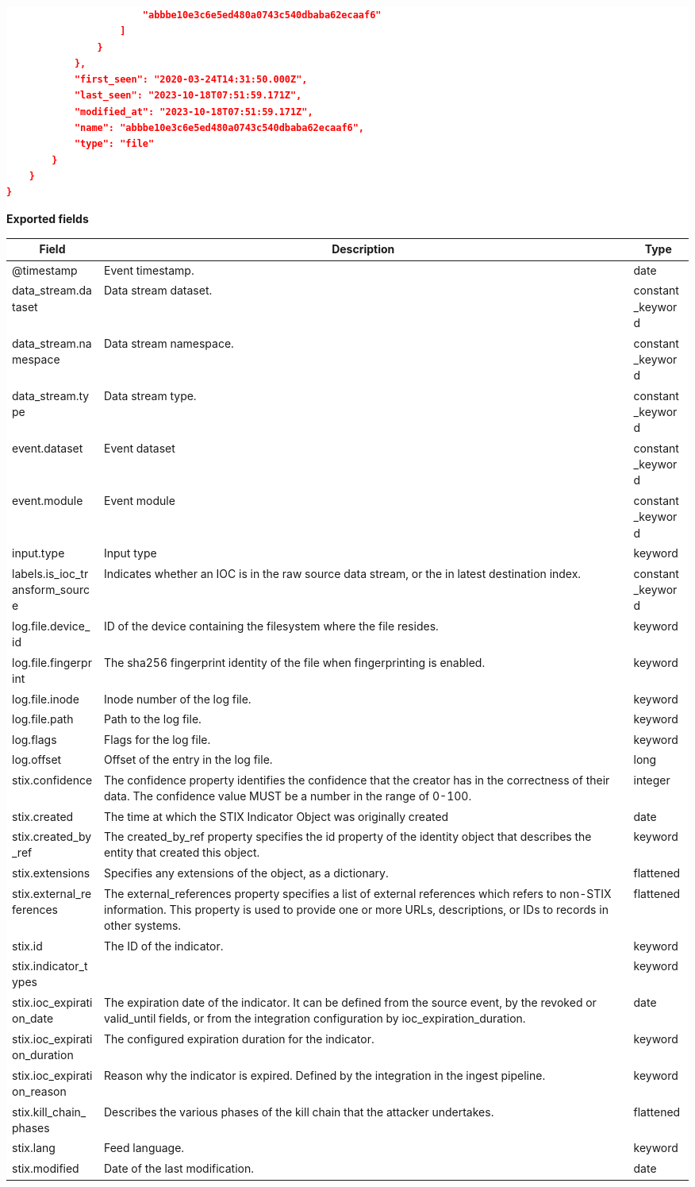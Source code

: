 ```json
                        "abbbe10e3c6e5ed480a0743c540dbaba62ecaaf6"
                    ]
                }
            },
            "first_seen": "2020-03-24T14:31:50.000Z",
            "last_seen": "2023-10-18T07:51:59.171Z",
            "modified_at": "2023-10-18T07:51:59.171Z",
            "name": "abbbe10e3c6e5ed480a0743c540dbaba62ecaaf6",
            "type": "file"
        }
    }
}
```

**Exported fields**

| Field | Description | Type |
|---|---|---|
| @timestamp | Event timestamp. | date |
| data_stream.dataset | Data stream dataset. | constant_keyword |
| data_stream.namespace | Data stream namespace. | constant_keyword |
| data_stream.type | Data stream type. | constant_keyword |
| event.dataset | Event dataset | constant_keyword |
| event.module | Event module | constant_keyword |
| input.type | Input type | keyword |
| labels.is_ioc_transform_source | Indicates whether an IOC is in the raw source data stream, or the in latest destination index. | constant_keyword |
| log.file.device_id | ID of the device containing the filesystem where the file resides. | keyword |
| log.file.fingerprint | The sha256 fingerprint identity of the file when fingerprinting is enabled. | keyword |
| log.file.inode | Inode number of the log file. | keyword |
| log.file.path | Path to the log file. | keyword |
| log.flags | Flags for the log file. | keyword |
| log.offset | Offset of the entry in the log file. | long |
| stix.confidence | The confidence property identifies the confidence that the creator has in the correctness of their data. The confidence value MUST be a number in the range of 0-100. | integer |
| stix.created | The time at which the STIX Indicator Object was originally created | date |
| stix.created_by_ref | The created_by_ref property specifies the id property of the identity object that describes the entity that created this object. | keyword |
| stix.extensions | Specifies any extensions of the object, as a dictionary. | flattened |
| stix.external_references | The external_references property specifies a list of external references which refers to non-STIX information. This property is used to provide one or more URLs, descriptions, or IDs to records in other systems. | flattened |
| stix.id | The ID of the indicator. | keyword |
| stix.indicator_types |  | keyword |
| stix.ioc_expiration_date | The expiration date of the indicator. It can be defined from the source event, by the revoked or valid_until fields, or from the integration configuration by ioc_expiration_duration. | date |
| stix.ioc_expiration_duration | The configured expiration duration for the indicator. | keyword |
| stix.ioc_expiration_reason | Reason why the indicator is expired. Defined by the integration in the ingest pipeline. | keyword |
| stix.kill_chain_phases | Describes the various phases of the kill chain that the attacker undertakes. | flattened |
| stix.lang | Feed language. | keyword |
| stix.modified | Date of the last modification. | date |